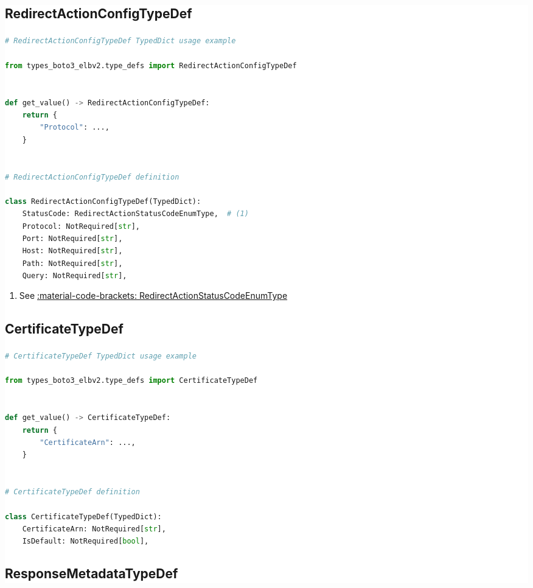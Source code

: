 
## RedirectActionConfigTypeDef

```python
# RedirectActionConfigTypeDef TypedDict usage example

from types_boto3_elbv2.type_defs import RedirectActionConfigTypeDef


def get_value() -> RedirectActionConfigTypeDef:
    return {
        "Protocol": ...,
    }


# RedirectActionConfigTypeDef definition

class RedirectActionConfigTypeDef(TypedDict):
    StatusCode: RedirectActionStatusCodeEnumType,  # (1)
    Protocol: NotRequired[str],
    Port: NotRequired[str],
    Host: NotRequired[str],
    Path: NotRequired[str],
    Query: NotRequired[str],
```

1. See [:material-code-brackets: RedirectActionStatusCodeEnumType](./literals.md#redirectactionstatuscodeenumtype)

## CertificateTypeDef

```python
# CertificateTypeDef TypedDict usage example

from types_boto3_elbv2.type_defs import CertificateTypeDef


def get_value() -> CertificateTypeDef:
    return {
        "CertificateArn": ...,
    }


# CertificateTypeDef definition

class CertificateTypeDef(TypedDict):
    CertificateArn: NotRequired[str],
    IsDefault: NotRequired[bool],
```


## ResponseMetadataTypeDef
